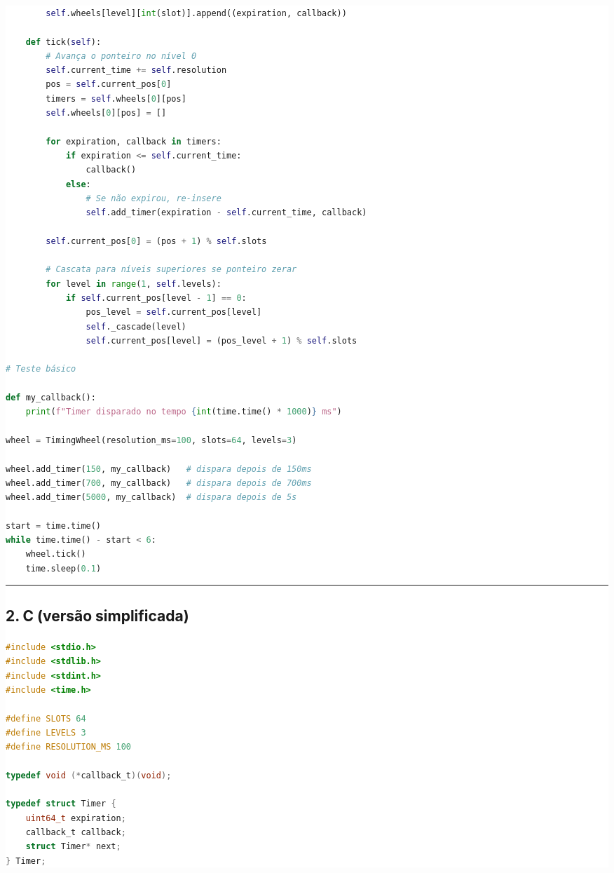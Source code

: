 ```python
        self.wheels[level][int(slot)].append((expiration, callback))

    def tick(self):
        # Avança o ponteiro no nível 0
        self.current_time += self.resolution
        pos = self.current_pos[0]
        timers = self.wheels[0][pos]
        self.wheels[0][pos] = []

        for expiration, callback in timers:
            if expiration <= self.current_time:
                callback()
            else:
                # Se não expirou, re-insere
                self.add_timer(expiration - self.current_time, callback)

        self.current_pos[0] = (pos + 1) % self.slots

        # Cascata para níveis superiores se ponteiro zerar
        for level in range(1, self.levels):
            if self.current_pos[level - 1] == 0:
                pos_level = self.current_pos[level]
                self._cascade(level)
                self.current_pos[level] = (pos_level + 1) % self.slots

# Teste básico

def my_callback():
    print(f"Timer disparado no tempo {int(time.time() * 1000)} ms")

wheel = TimingWheel(resolution_ms=100, slots=64, levels=3)

wheel.add_timer(150, my_callback)   # dispara depois de 150ms
wheel.add_timer(700, my_callback)   # dispara depois de 700ms
wheel.add_timer(5000, my_callback)  # dispara depois de 5s

start = time.time()
while time.time() - start < 6:
    wheel.tick()
    time.sleep(0.1)
```

---

## 2. C (versão simplificada)

```c
#include <stdio.h>
#include <stdlib.h>
#include <stdint.h>
#include <time.h>

#define SLOTS 64
#define LEVELS 3
#define RESOLUTION_MS 100

typedef void (*callback_t)(void);

typedef struct Timer {
    uint64_t expiration;
    callback_t callback;
    struct Timer* next;
} Timer;
```